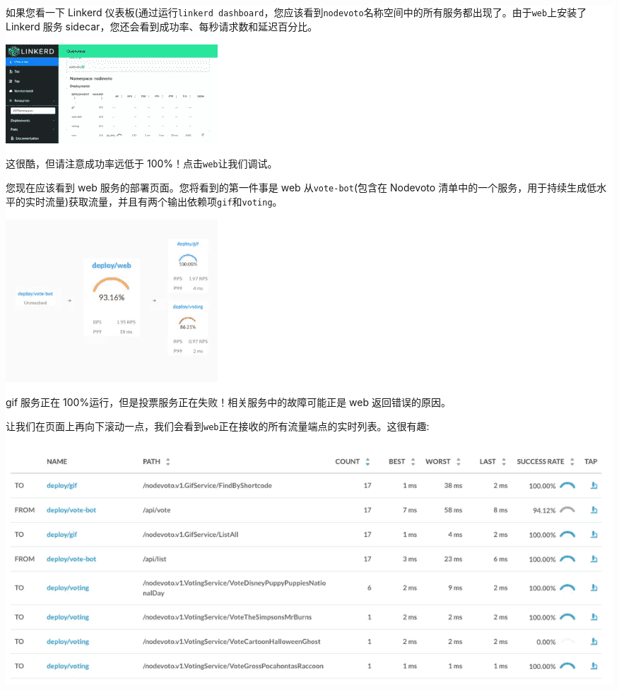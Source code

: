 如果您看一下 Linkerd 仪表板(通过运行`linkerd dashboard`，您应该看到`nodevoto`名称空间中的所有服务都出现了。由于`web`上安装了 Linkerd 服务 sidecar，您还会看到成功率、每秒请求数和延迟百分比。

![](img/c6cf824ba492939909e20bf6fe64ec0a.png)

这很酷，但请注意成功率远低于 100%！点击`web`让我们调试。

您现在应该看到 web 服务的部署页面。您将看到的第一件事是 web 从`vote-bot`(包含在 Nodevoto 清单中的一个服务，用于持续生成低水平的实时流量)获取流量，并且有两个输出依赖项`gif`和`voting`。

![](img/514ef63235d9e3a9b803e3a968cd4372.png)

gif 服务正在 100%运行，但是投票服务正在失败！相关服务中的故障可能正是 web 返回错误的原因。

让我们在页面上再向下滚动一点，我们会看到`web`正在接收的所有流量端点的实时列表。这很有趣:

![](img/a83b4cc163a155e3fc3ef8ab8f0e877a.png)
